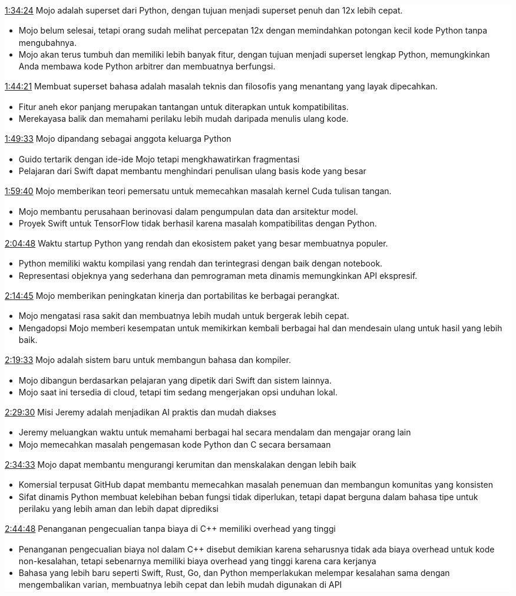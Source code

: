 [1:34:24](https://www.youtube.com/watch?v=pdJQ8iVTwj8&t=5664) Mojo adalah superset dari Python, dengan tujuan menjadi superset penuh dan 12x lebih cepat.
- Mojo belum selesai, tetapi orang sudah melihat percepatan 12x dengan memindahkan potongan kecil kode Python tanpa mengubahnya.
- Mojo akan terus tumbuh dan memiliki lebih banyak fitur, dengan tujuan menjadi superset lengkap Python, memungkinkan Anda membawa kode Python arbitrer dan membuatnya berfungsi.

[1:44:21](https://www.youtube.com/watch?v=pdJQ8iVTwj8&t=6261) Membuat superset bahasa adalah masalah teknis dan filosofis yang menantang yang layak dipecahkan.
- Fitur aneh ekor panjang merupakan tantangan untuk diterapkan untuk kompatibilitas.
- Merekayasa balik dan memahami perilaku lebih mudah daripada menulis ulang kode.

[1:49:33](https://www.youtube.com/watch?v=pdJQ8iVTwj8&t=6573) Mojo dipandang sebagai anggota keluarga Python
- Guido tertarik dengan ide-ide Mojo tetapi mengkhawatirkan fragmentasi
- Pelajaran dari Swift dapat membantu menghindari penulisan ulang basis kode yang besar

[1:59:40](https://www.youtube.com/watch?v=pdJQ8iVTwj8&t=7180) Mojo memberikan teori pemersatu untuk memecahkan masalah kernel Cuda tulisan tangan.
- Mojo membantu perusahaan berinovasi dalam pengumpulan data dan arsitektur model.
- Proyek Swift untuk TensorFlow tidak berhasil karena masalah kompatibilitas dengan Python.

[2:04:48](https://www.youtube.com/watch?v=pdJQ8iVTwj8&t=7488) Waktu startup Python yang rendah dan ekosistem paket yang besar membuatnya populer.
- Python memiliki waktu kompilasi yang rendah dan terintegrasi dengan baik dengan notebook.
- Representasi objeknya yang sederhana dan pemrograman meta dinamis memungkinkan API ekspresif.

[2:14:45](https://www.youtube.com/watch?v=pdJQ8iVTwj8&t=8085) Mojo memberikan peningkatan kinerja dan portabilitas ke berbagai perangkat.
- Mojo mengatasi rasa sakit dan membuatnya lebih mudah untuk bergerak lebih cepat.
- Mengadopsi Mojo memberi kesempatan untuk memikirkan kembali berbagai hal dan mendesain ulang untuk hasil yang lebih baik.

[2:19:33](https://www.youtube.com/watch?v=pdJQ8iVTwj8&t=8373) Mojo adalah sistem baru untuk membangun bahasa dan kompiler.
- Mojo dibangun berdasarkan pelajaran yang dipetik dari Swift dan sistem lainnya.
- Mojo saat ini tersedia di cloud, tetapi tim sedang mengerjakan opsi unduhan lokal.

[2:29:30](https://www.youtube.com/watch?v=pdJQ8iVTwj8&t=8970) Misi Jeremy adalah menjadikan AI praktis dan mudah diakses
- Jeremy meluangkan waktu untuk memahami berbagai hal secara mendalam dan mengajar orang lain
- Mojo memecahkan masalah pengemasan kode Python dan C secara bersamaan

[2:34:33](https://www.youtube.com/watch?v=pdJQ8iVTwj8&t=9273) Mojo dapat membantu mengurangi kerumitan dan menskalakan dengan lebih baik
- Komersial terpusat GitHub dapat membantu memecahkan masalah penemuan dan membangun komunitas yang konsisten
- Sifat dinamis Python membuat kelebihan beban fungsi tidak diperlukan, tetapi dapat berguna dalam bahasa tipe untuk perilaku yang lebih aman dan lebih dapat diprediksi

[2:44:48](https://www.youtube.com/watch?v=pdJQ8iVTwj8&t=9888) Penanganan pengecualian tanpa biaya di C++ memiliki overhead yang tinggi
- Penanganan pengecualian biaya nol dalam C++ disebut demikian karena seharusnya tidak ada biaya overhead untuk kode non-kesalahan, tetapi sebenarnya memiliki biaya overhead yang tinggi karena cara kerjanya
- Bahasa yang lebih baru seperti Swift, Rust, Go, dan Python memperlakukan melempar kesalahan sama dengan mengembalikan varian, membuatnya lebih cepat dan lebih mudah digunakan di API
